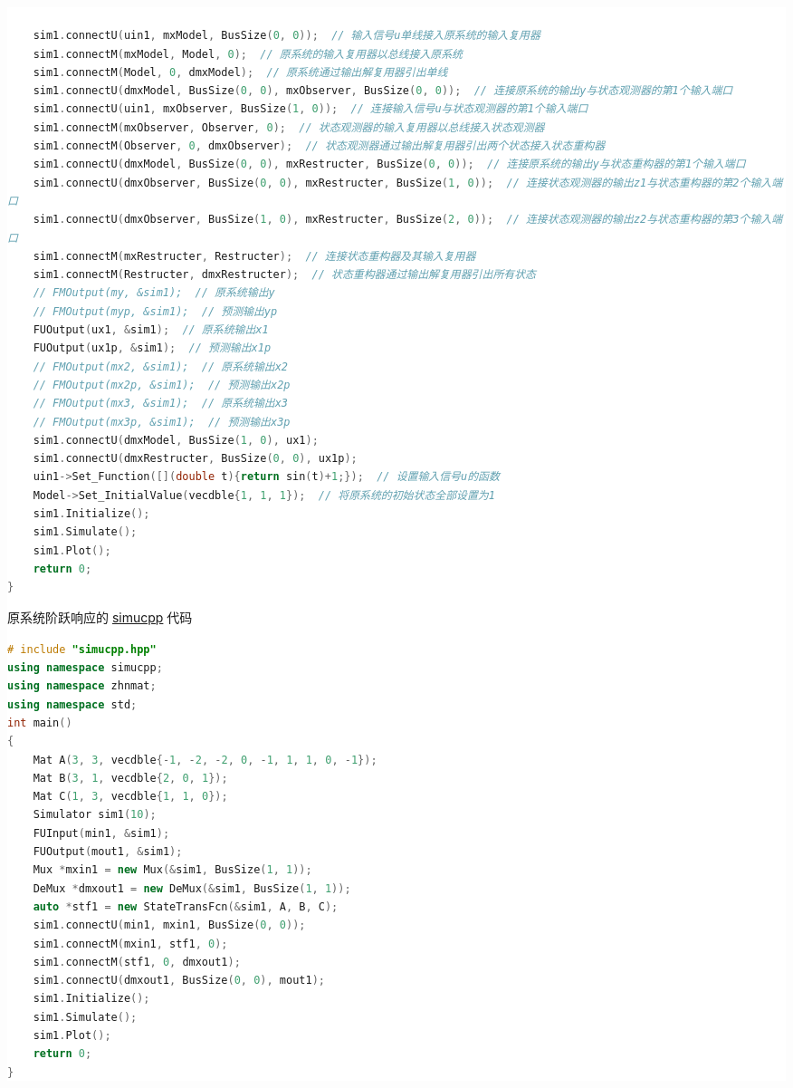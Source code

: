 ```cpp

    sim1.connectU(uin1, mxModel, BusSize(0, 0));  // 输入信号u单线接入原系统的输入复用器
    sim1.connectM(mxModel, Model, 0);  // 原系统的输入复用器以总线接入原系统
    sim1.connectM(Model, 0, dmxModel);  // 原系统通过输出解复用器引出单线
    sim1.connectU(dmxModel, BusSize(0, 0), mxObserver, BusSize(0, 0));  // 连接原系统的输出y与状态观测器的第1个输入端口
    sim1.connectU(uin1, mxObserver, BusSize(1, 0));  // 连接输入信号u与状态观测器的第1个输入端口
    sim1.connectM(mxObserver, Observer, 0);  // 状态观测器的输入复用器以总线接入状态观测器
    sim1.connectM(Observer, 0, dmxObserver);  // 状态观测器通过输出解复用器引出两个状态接入状态重构器
    sim1.connectU(dmxModel, BusSize(0, 0), mxRestructer, BusSize(0, 0));  // 连接原系统的输出y与状态重构器的第1个输入端口
    sim1.connectU(dmxObserver, BusSize(0, 0), mxRestructer, BusSize(1, 0));  // 连接状态观测器的输出z1与状态重构器的第2个输入端口
    sim1.connectU(dmxObserver, BusSize(1, 0), mxRestructer, BusSize(2, 0));  // 连接状态观测器的输出z2与状态重构器的第3个输入端口
    sim1.connectM(mxRestructer, Restructer);  // 连接状态重构器及其输入复用器
    sim1.connectM(Restructer, dmxRestructer);  // 状态重构器通过输出解复用器引出所有状态
    // FMOutput(my, &sim1);  // 原系统输出y
    // FMOutput(myp, &sim1);  // 预测输出yp
    FUOutput(ux1, &sim1);  // 原系统输出x1
    FUOutput(ux1p, &sim1);  // 预测输出x1p
    // FMOutput(mx2, &sim1);  // 原系统输出x2
    // FMOutput(mx2p, &sim1);  // 预测输出x2p
    // FMOutput(mx3, &sim1);  // 原系统输出x3
    // FMOutput(mx3p, &sim1);  // 预测输出x3p
    sim1.connectU(dmxModel, BusSize(1, 0), ux1);
    sim1.connectU(dmxRestructer, BusSize(0, 0), ux1p);
    uin1->Set_Function([](double t){return sin(t)+1;});  // 设置输入信号u的函数
    Model->Set_InitialValue(vecdble{1, 1, 1});  // 将原系统的初始状态全部设置为1
    sim1.Initialize();
    sim1.Simulate();
    sim1.Plot();
    return 0;
}
```
原系统阶跃响应的 [simucpp](https://blog.csdn.net/qq_34288751/category_11453352.html) 代码
```cpp
# include "simucpp.hpp"
using namespace simucpp;
using namespace zhnmat;
using namespace std;
int main()
{
    Mat A(3, 3, vecdble{-1, -2, -2, 0, -1, 1, 1, 0, -1});
    Mat B(3, 1, vecdble{2, 0, 1});
    Mat C(1, 3, vecdble{1, 1, 0});
    Simulator sim1(10);
    FUInput(min1, &sim1);
    FUOutput(mout1, &sim1);
    Mux *mxin1 = new Mux(&sim1, BusSize(1, 1));
    DeMux *dmxout1 = new DeMux(&sim1, BusSize(1, 1));
    auto *stf1 = new StateTransFcn(&sim1, A, B, C);
    sim1.connectU(min1, mxin1, BusSize(0, 0));
    sim1.connectM(mxin1, stf1, 0);
    sim1.connectM(stf1, 0, dmxout1);
    sim1.connectU(dmxout1, BusSize(0, 0), mout1);
    sim1.Initialize();
    sim1.Simulate();
    sim1.Plot();
    return 0;
}
```

